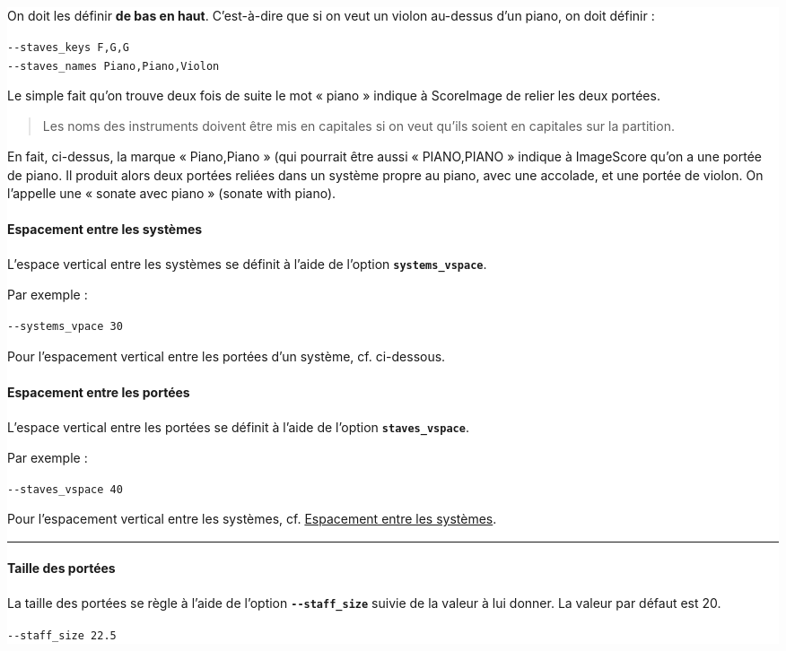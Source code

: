 On doit les définir **de bas en haut**. C’est-à-dire que si on veut un violon au-dessus d’un piano, on doit définir :

~~~
--staves_keys F,G,G
--staves_names Piano,Piano,Violon
~~~

Le simple fait qu’on trouve deux fois de suite le mot « piano » indique à ScoreImage de relier les deux portées.

> Les noms des instruments doivent être mis en capitales si on veut qu’ils soient en capitales sur la partition.

En fait, ci-dessus, la marque « Piano,Piano » (qui pourrait être aussi « PIANO,PIANO » indique à ImageScore qu’on a une portée de piano. Il produit alors deux portées reliées dans un système propre au piano, avec une accolade, et une portée de violon. On l’appelle une « sonate avec piano » (sonate with piano).

<a name="systems-vspace"></a>

#### Espacement entre les systèmes

L’espace vertical entre les systèmes se définit à l’aide de l’option **`systems_vspace`**.

Par exemple :

~~~
--systems_vpace 30
~~~

Pour l’espacement vertical entre les portées d’un système, cf. ci-dessous.

<a name="staves-vspace"></a>

#### Espacement entre les portées

L’espace vertical entre les portées se définit à l’aide de l’option **`staves_vspace`**. 

Par exemple :

~~~
--staves_vspace 40
~~~

Pour l’espacement vertical entre les systèmes, cf. [Espacement entre les systèmes](#systems-vspace).

---

#### Taille des portées

La taille des portées se règle à l’aide de l’option **`--staff_size`** suivie de la valeur à lui donner. La valeur par défaut est 20.

~~~
--staff_size 22.5
~~~

<a name="measure-number"></a>
